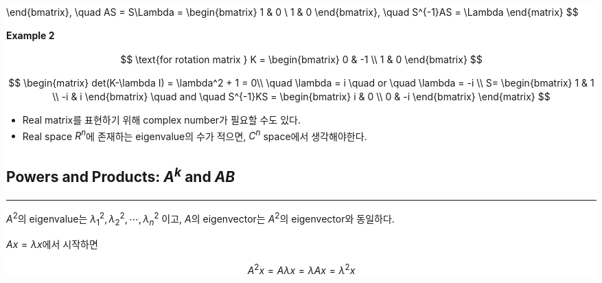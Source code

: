   \end{bmatrix}, \quad
  AS = S\Lambda =
  \begin{bmatrix}
    1 & 0 \\
    1 & 0
  \end{bmatrix},
  \quad S^{-1}AS = \Lambda
\end{matrix}
$$

**Example 2**

$$
\text{for rotation matrix }
K =
\begin{bmatrix}
  0 & -1 \\
  1 & 0
\end{bmatrix}
$$

$$
\begin{matrix}
  det(K-\lambda I) = \lambda^2 + 1 = 0\\
  \quad
  \lambda = i \quad or \quad \lambda = -i
  \\
  S=
  \begin{bmatrix}
    1 & 1 \\
    -i & i
  \end{bmatrix} \quad and \quad
  S^{-1}KS =
  \begin{bmatrix}
    i & 0 \\
    0 & -i
  \end{bmatrix}
\end{matrix}
$$

* Real matrix를 표현하기 위해 complex number가 필요할 수도 있다.
* Real space $R^n$에 존재하는 eigenvalue의 수가 적으면, $C^n$ space에서 생각해야한다.

## Powers and Products: $A^k$ and $AB$

---

$A^2$의 eigenvalue는 $\lambda_1^2, \lambda_2^2, \cdots, \lambda_n^2$ 이고, $A$의 eigenvector는 $A^2$의 eigenvector와 동일하다.

$Ax = \lambda x$에서 시작하면

$$
A^2x = A\lambda x = \lambda Ax = \lambda^2x
$$

